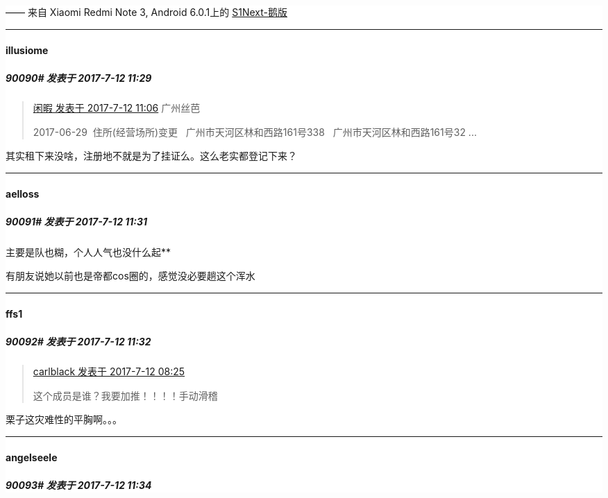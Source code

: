 —— 来自 Xiaomi Redmi Note 3, Android 6.0.1上的 [S1Next-鹅版](http://www.coolapk.com/apk/me.ykrank.s1next)







-----

####  illusiome  
##### 90090#       发表于 2017-7-12 11:29



<blockquote><a href="httphttps://bbs.saraba1st.com/2b/forum.php?mod=redirect&amp;goto=findpost&amp;pid=36554091&amp;ptid=1105387" target="_blank">闲暇 发表于 2017-7-12 11:06</a>
广州丝芭

2017-06-29  住所(经营场所)变更   广州市天河区林和西路161号338   广州市天河区林和西路161号32 ...</blockquote>
其实租下来没啥，注册地不就是为了挂证么。这么老实都登记下来？







-----

####  aelloss  
##### 90091#       发表于 2017-7-12 11:31




主要是队也糊，个人人气也没什么起**

有朋友说她以前也是帝都cos圈的，感觉没必要趟这个浑水







-----

####  ffs1  
##### 90092#       发表于 2017-7-12 11:32



<blockquote><a href="httphttps://bbs.saraba1st.com/2b/forum.php?mod=redirect&amp;goto=findpost&amp;pid=36552447&amp;ptid=1105387" target="_blank">carlblack 发表于 2017-7-12 08:25</a>

这个成员是谁？我要加推！！！！手动滑稽</blockquote>
栗子这灾难性的平胸啊。。。







-----

####  angelseele  
##### 90093#       发表于 2017-7-12 11:34
